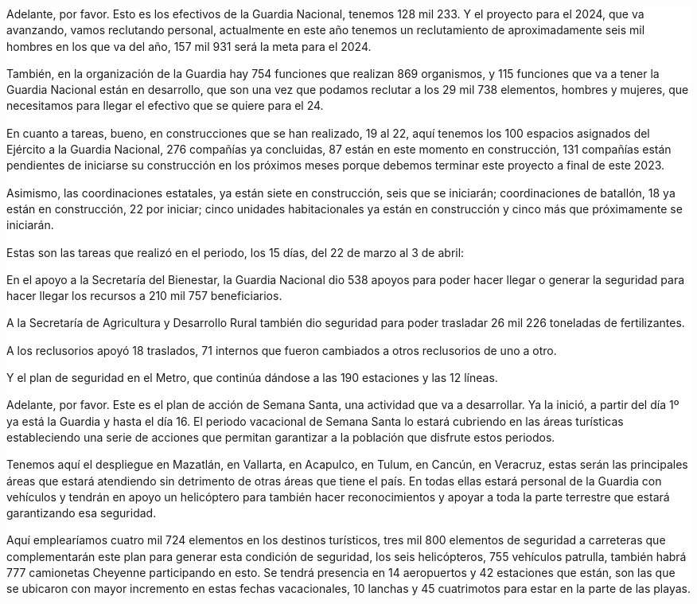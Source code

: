 Adelante, por favor. Esto es los efectivos de la Guardia Nacional, tenemos 128
mil 233. Y el proyecto para el 2024, que va avanzando, vamos reclutando
personal, actualmente en este año tenemos un reclutamiento de aproximadamente
seis mil hombres en los que va del año, 157 mil 931 será la meta para el 2024.

También, en la organización de la Guardia hay 754 funciones que realizan 869
organismos, y 115 funciones que va a tener la Guardia Nacional están en
desarrollo, que son una vez que podamos reclutar a los 29 mil 738 elementos,
hombres y mujeres, que necesitamos para llegar el efectivo que se quiere para
el 24.

En cuanto a tareas, bueno, en construcciones que se han realizado, 19 al 22,
aquí tenemos los 100 espacios asignados del Ejército a la Guardia Nacional,
276 compañías ya concluidas, 87 están en este momento en construcción, 131
compañías están pendientes de iniciarse su construcción en los próximos meses
porque debemos terminar este proyecto a final de este 2023.

Asimismo, las coordinaciones estatales, ya están siete en construcción, seis
que se iniciarán; coordinaciones de batallón, 18 ya están en construcción, 22
por iniciar; cinco unidades habitacionales ya están en construcción y cinco
más que próximamente se iniciarán.

Estas son las tareas que realizó en el periodo, los 15 días, del 22 de marzo
al 3 de abril:

En el apoyo a la Secretaría del Bienestar, la Guardia Nacional dio 538 apoyos
para poder hacer llegar o generar la seguridad para hacer llegar los recursos
a 210 mil 757 beneficiarios.

A la Secretaría de Agricultura y Desarrollo Rural también dio seguridad para
poder trasladar 26 mil 226 toneladas de fertilizantes.

A los reclusorios apoyó 18 traslados, 71 internos que fueron cambiados a otros
reclusorios de uno a otro.

Y el plan de seguridad en el Metro, que continúa dándose a las 190 estaciones
y las 12 líneas.

Adelante, por favor. Este es el plan de acción de Semana Santa, una actividad
que va a desarrollar. Ya la inició, a partir del día 1º ya está la Guardia y
hasta el día 16. El periodo vacacional de Semana Santa lo estará cubriendo en
las áreas turísticas estableciendo una serie de acciones que permitan
garantizar a la población que disfrute estos periodos.

Tenemos aquí el despliegue en Mazatlán, en Vallarta, en Acapulco, en Tulum, en
Cancún, en Veracruz, estas serán las principales áreas que estará atendiendo
sin detrimento de otras áreas que tiene el país. En todas ellas estará
personal de la Guardia con vehículos y tendrán en apoyo un helicóptero para
también hacer reconocimientos y apoyar a toda la parte terrestre que estará
garantizando esa seguridad.

Aquí emplearíamos cuatro mil 724 elementos en los destinos turísticos, tres
mil 800 elementos de seguridad a carreteras que complementarán este plan para
generar esta condición de seguridad, los seis helicópteros, 755 vehículos
patrulla, también habrá 777 camionetas Cheyenne participando en esto. Se
tendrá presencia en 14 aeropuertos y 42 estaciones que están, son las que se
ubicaron con mayor incremento en estas fechas vacacionales, 10 lanchas y 45
cuatrimotos para estar en la parte de las playas.
